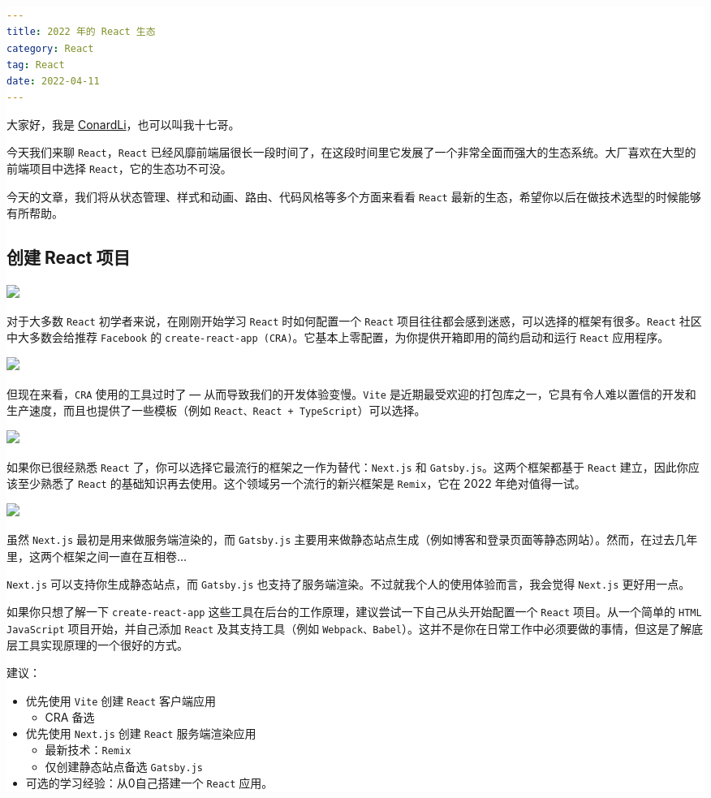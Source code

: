 ```yaml
---
title: 2022 年的 React 生态
category: React
tag: React
date: 2022-04-11
---
```



大家好，我是 [ConardLi](https://mp.weixin.qq.com/s?__biz=Mzk0MDMwMzQyOA==&mid=2247493407&idx=1&sn=41b8782a3bdc75b211206b06e1929a58&chksm=c2e11234f5969b22a0d7fd50ec32be9df13e2caeef186b30b5d653836b0725def8ccd58a56cf#rd)，也可以叫我十七哥。

今天我们来聊 `React`，`React` 已经风靡前端届很长一段时间了，在这段时间里它发展了一个非常全面而强大的生态系统。大厂喜欢在大型的前端项目中选择 `React`，它的生态功不可没。

今天的文章，我们将从状态管理、样式和动画、路由、代码风格等多个方面来看看 `React` 最新的生态，希望你以后在做技术选型的时候能够有所帮助。


## 创建 React 项目

![](https://p3-juejin.byteimg.com/tos-cn-i-k3u1fbpfcp/16f9b57ffcdf4c9ea10652e1f2e4cad1~tplv-k3u1fbpfcp-zoom-1.image)

对于大多数 `React` 初学者来说，在刚刚开始学习 `React` 时如何配置一个 `React` 项目往往都会感到迷惑，可以选择的框架有很多。`React` 社区中大多数会给推荐 `Facebook` 的 `create-react-app (CRA)`。它基本上零配置，为你提供开箱即用的简约启动和运行 `React` 应用程序。


![](https://p3-juejin.byteimg.com/tos-cn-i-k3u1fbpfcp/865c5a22e66e465ba1368fdbd0dc3973~tplv-k3u1fbpfcp-zoom-1.image)


但现在来看，`CRA` 使用的工具过时了 — 从而导致我们的开发体验变慢。`Vite` 是近期最受欢迎的打包库之一，它具有令人难以置信的开发和生产速度，而且也提供了一些模板（例如 `React、React + TypeScript`）可以选择。


![](https://p3-juejin.byteimg.com/tos-cn-i-k3u1fbpfcp/e7fcf678ccc0436188ddc4f457420be5~tplv-k3u1fbpfcp-zoom-1.image)


如果你已很经熟悉 `React` 了，你可以选择它最流行的框架之一作为替代：`Next.js` 和 `Gatsby.js`。这两个框架都基于 `React` 建立，因此你应该至少熟悉了 `React` 的基础知识再去使用。这个领域另一个流行的新兴框架是 `Remix`，它在 2022 年绝对值得一试。


![](https://p3-juejin.byteimg.com/tos-cn-i-k3u1fbpfcp/9a4c49958a5f47579194e495861393f4~tplv-k3u1fbpfcp-zoom-1.image)

虽然 `Next.js` 最初是用来做服务端渲染的，而 `Gatsby.js` 主要用来做静态站点生成（例如博客和登录页面等静态网站）。然而，在过去几年里，这两个框架之间一直在互相卷... 

`Next.js` 可以支持你生成静态站点，而 `Gatsby.js` 也支持了服务端渲染。不过就我个人的使用体验而言，我会觉得 `Next.js` 更好用一点。


如果你只想了解一下 `create-react-app` 这些工具在后台的工作原理，建议尝试一下自己从头开始配置一个 `React` 项目。从一个简单的 `HTML JavaScript` 项目开始，并自己添加 `React` 及其支持工具（例如 `Webpack、Babel`）。这并不是你在日常工作中必须要做的事情，但这是了解底层工具实现原理的一个很好的方式。


建议：

- 优先使用 `Vite` 创建 `React` 客户端应用
  - CRA 备选
- 优先使用 `Next.js` 创建 `React` 服务端渲染应用
  - 最新技术：`Remix`
  - 仅创建静态站点备选 `Gatsby.js`
- 可选的学习经验：从0自己搭建一个 `React` 应用。
